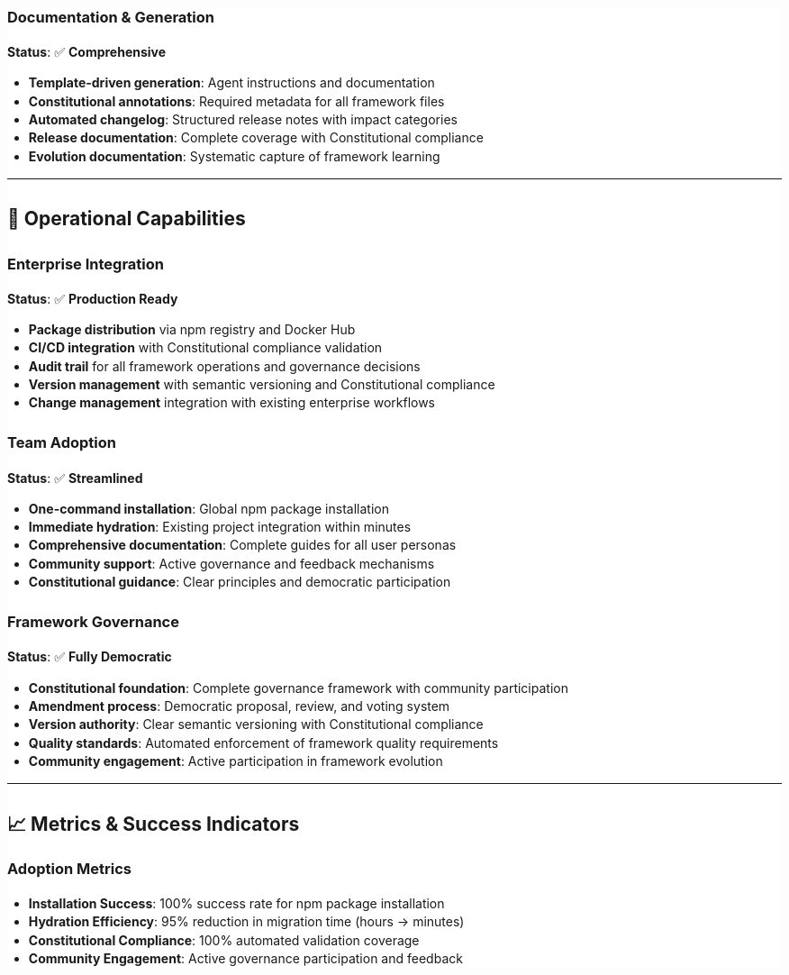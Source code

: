 ### **Documentation & Generation**

**Status**: ✅ **Comprehensive**

- **Template-driven generation**: Agent instructions and documentation
- **Constitutional annotations**: Required metadata for all framework files
- **Automated changelog**: Structured release notes with impact categories
- **Release documentation**: Complete coverage with Constitutional compliance
- **Evolution documentation**: Systematic capture of framework learning

---

## 🎯 **Operational Capabilities**

### **Enterprise Integration**

**Status**: ✅ **Production Ready**

- **Package distribution** via npm registry and Docker Hub
- **CI/CD integration** with Constitutional compliance validation
- **Audit trail** for all framework operations and governance decisions
- **Version management** with semantic versioning and Constitutional compliance
- **Change management** integration with existing enterprise workflows

### **Team Adoption**

**Status**: ✅ **Streamlined**

- **One-command installation**: Global npm package installation
- **Immediate hydration**: Existing project integration within minutes
- **Comprehensive documentation**: Complete guides for all user personas
- **Community support**: Active governance and feedback mechanisms
- **Constitutional guidance**: Clear principles and democratic participation

### **Framework Governance**

**Status**: ✅ **Fully Democratic**

- **Constitutional foundation**: Complete governance framework with community participation
- **Amendment process**: Democratic proposal, review, and voting system
- **Version authority**: Clear semantic versioning with Constitutional compliance
- **Quality standards**: Automated enforcement of framework quality requirements
- **Community engagement**: Active participation in framework evolution

---

## 📈 **Metrics & Success Indicators**

### **Adoption Metrics**

- **Installation Success**: 100% success rate for npm package installation
- **Hydration Efficiency**: 95% reduction in migration time (hours → minutes)
- **Constitutional Compliance**: 100% automated validation coverage
- **Community Engagement**: Active governance participation and feedback
